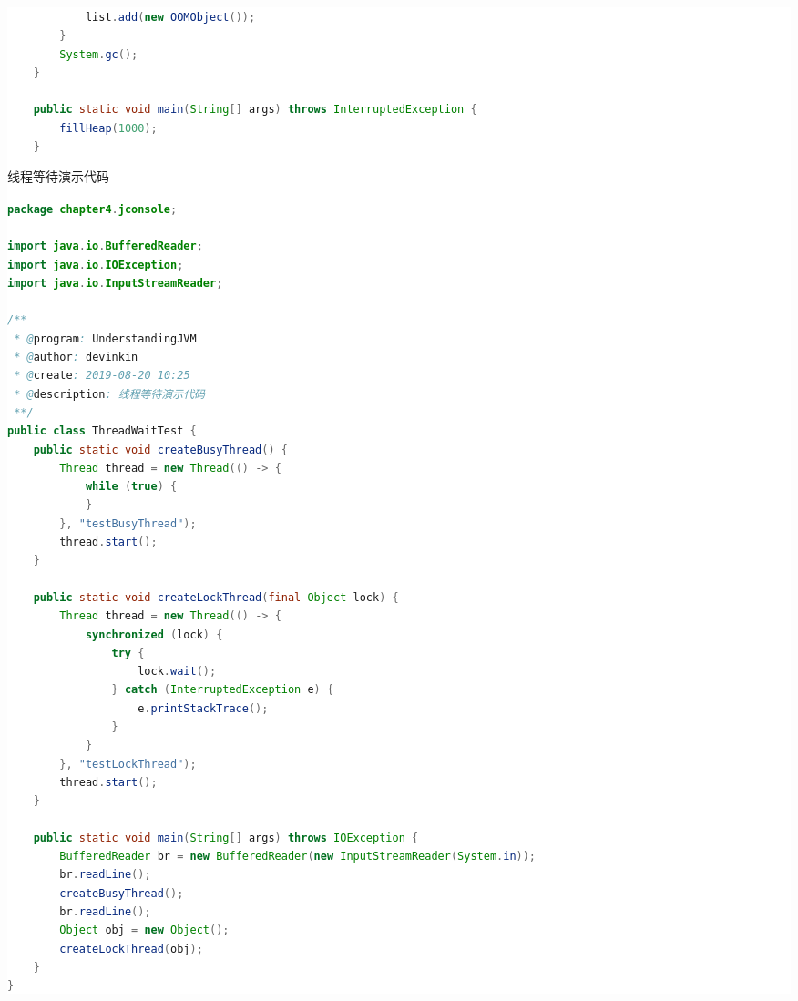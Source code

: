 ```java
            list.add(new OOMObject());
        }
        System.gc();
    }

    public static void main(String[] args) throws InterruptedException {
        fillHeap(1000);
    }

```

线程等待演示代码

```java
package chapter4.jconsole;

import java.io.BufferedReader;
import java.io.IOException;
import java.io.InputStreamReader;

/**
 * @program: UnderstandingJVM
 * @author: devinkin
 * @create: 2019-08-20 10:25
 * @description: 线程等待演示代码
 **/
public class ThreadWaitTest {
    public static void createBusyThread() {
        Thread thread = new Thread(() -> {
            while (true) {
            }
        }, "testBusyThread");
        thread.start();
    }

    public static void createLockThread(final Object lock) {
        Thread thread = new Thread(() -> {
            synchronized (lock) {
                try {
                    lock.wait();
                } catch (InterruptedException e) {
                    e.printStackTrace();
                }
            }
        }, "testLockThread");
        thread.start();
    }

    public static void main(String[] args) throws IOException {
        BufferedReader br = new BufferedReader(new InputStreamReader(System.in));
        br.readLine();
        createBusyThread();
        br.readLine();
        Object obj = new Object();
        createLockThread(obj);
    }
}
```

